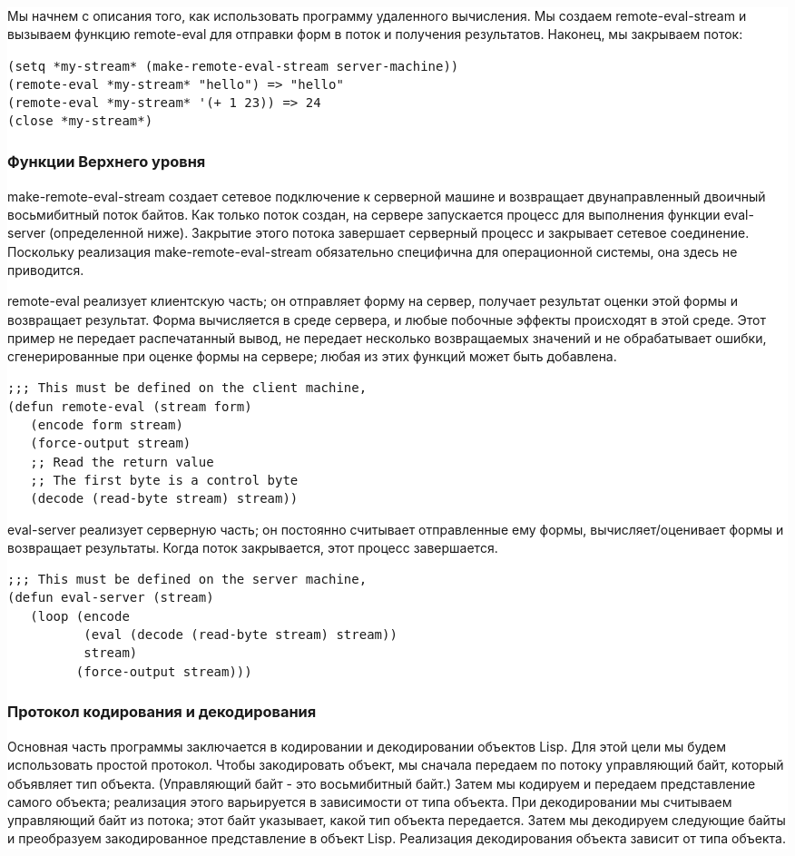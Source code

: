 Мы начнем с описания того, как использовать программу удаленного вычисления. Мы создаем remote-eval-stream и вызываем функцию remote-eval для отправки форм в поток и получения результатов. Наконец, мы закрываем поток:

<pre>
(setq *my-stream* (make-remote-eval-stream server-machine)) 
(remote-eval *my-stream* "hello") => "hello" 
(remote-eval *my-stream* '(+ 1 23)) => 24 
(close *my-stream*)
</pre>

### Функции Верхнего уровня

make-remote-eval-stream создает сетевое подключение к серверной машине и возвращает двунаправленный двоичный восьмибитный поток байтов. Как только поток создан, на сервере запускается процесс для выполнения функции eval-server (определенной ниже). Закрытие этого потока завершает серверный процесс и закрывает сетевое соединение. Поскольку реализация make-remote-eval-stream обязательно специфична для операционной системы, она здесь не приводится.

remote-eval реализует клиентскую часть; он отправляет форму на сервер, получает результат оценки этой формы и возвращает результат. Форма вычисляется в среде сервера, и любые побочные эффекты происходят в этой среде. Этот пример не передает распечатанный вывод, не передает несколько возвращаемых значений и не обрабатывает ошибки, сгенерированные при оценке формы на сервере; любая из этих функций может быть добавлена.

<pre>
;;; This must be defined on the client machine, 
(defun remote-eval (stream form) 
   (encode form stream) 
   (force-output stream) 
   ;; Read the return value 
   ;; The first byte is a control byte 
   (decode (read-byte stream) stream)) 
</pre>
eval-server реализует серверную часть; он постоянно считывает отправленные ему формы, вычисляет/оценивает формы и возвращает результаты. Когда поток закрывается, этот процесс завершается.

<pre>
;;; This must be defined on the server machine, 
(defun eval-server (stream) 
   (loop (encode 
          (eval (decode (read-byte stream) stream)) 
          stream) 
         (force-output stream)))
</pre>

### Протокол кодирования и декодирования

Основная часть программы заключается в кодировании и декодировании объектов Lisp. Для этой цели мы будем использовать простой протокол. Чтобы закодировать объект, мы сначала передаем по потоку управляющий байт, который объявляет тип объекта. (Управляющий байт - это восьмибитный байт.) Затем мы кодируем и передаем представление самого объекта; реализация этого варьируется в зависимости от типа объекта. При декодировании мы считываем управляющий байт из потока; этот байт указывает, какой тип объекта передается. Затем мы декодируем следующие байты и преобразуем закодированное представление в объект Lisp. Реализация декодирования объекта зависит от типа объекта.
